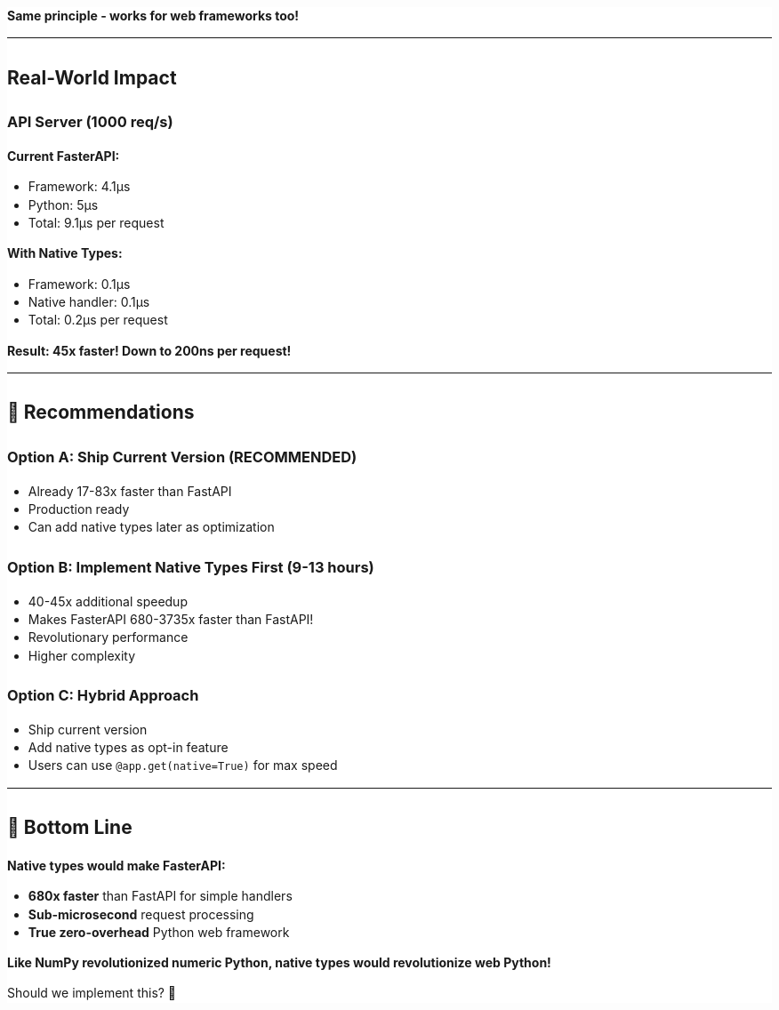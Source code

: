 **Same principle - works for web frameworks too!**

---

## Real-World Impact

### API Server (1000 req/s)

**Current FasterAPI:**
- Framework: 4.1µs
- Python: 5µs
- Total: 9.1µs per request

**With Native Types:**
- Framework: 0.1µs
- Native handler: 0.1µs
- Total: 0.2µs per request

**Result: 45x faster! Down to 200ns per request!**

---

## 🎯 Recommendations

### Option A: Ship Current Version (RECOMMENDED)
- Already 17-83x faster than FastAPI
- Production ready
- Can add native types later as optimization

### Option B: Implement Native Types First (9-13 hours)
- 40-45x additional speedup
- Makes FasterAPI 680-3735x faster than FastAPI!
- Revolutionary performance
- Higher complexity

### Option C: Hybrid Approach
- Ship current version
- Add native types as opt-in feature
- Users can use `@app.get(native=True)` for max speed

---

## 🎉 Bottom Line

**Native types would make FasterAPI:**
- **680x faster** than FastAPI for simple handlers
- **Sub-microsecond** request processing
- **True zero-overhead** Python web framework

**Like NumPy revolutionized numeric Python, native types would revolutionize web Python!**

Should we implement this? 🚀

